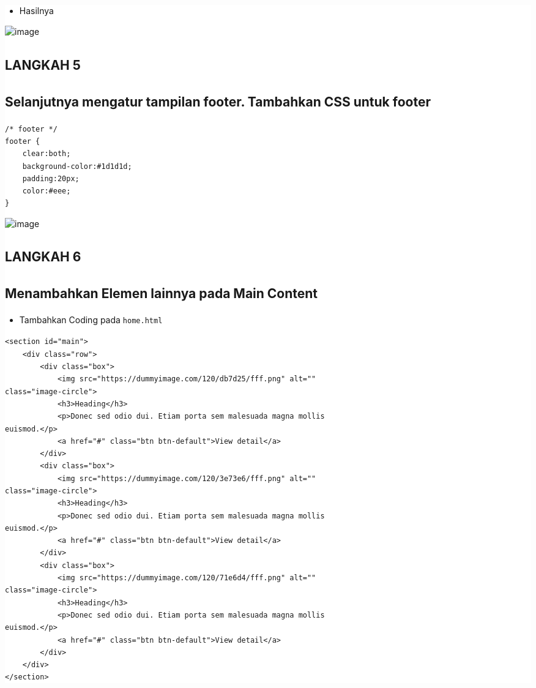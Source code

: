 - Hasilnya

![image](https://user-images.githubusercontent.com/101440705/161741396-cae3b8db-22c4-4be6-8ce3-4af718ea6585.png)


## LANGKAH 5

## Selanjutnya mengatur tampilan footer. Tambahkan CSS untuk footer

```
/* footer */
footer {
    clear:both;
    background-color:#1d1d1d;
    padding:20px;
    color:#eee;
}
```

![image](https://user-images.githubusercontent.com/101440705/161742164-628a9f0a-93ae-44d3-8778-cdad61dfd378.png)

## LANGKAH 6

## Menambahkan Elemen lainnya pada Main Content

- Tambahkan Coding pada `home.html`

```
<section id="main">
    <div class="row">
        <div class="box">
            <img src="https://dummyimage.com/120/db7d25/fff.png" alt=""
class="image-circle">
            <h3>Heading</h3>
            <p>Donec sed odio dui. Etiam porta sem malesuada magna mollis
euismod.</p>
            <a href="#" class="btn btn-default">View detail</a>
        </div>
        <div class="box">
            <img src="https://dummyimage.com/120/3e73e6/fff.png" alt=""
class="image-circle">
            <h3>Heading</h3>
            <p>Donec sed odio dui. Etiam porta sem malesuada magna mollis
euismod.</p>
            <a href="#" class="btn btn-default">View detail</a>
        </div>
        <div class="box">
            <img src="https://dummyimage.com/120/71e6d4/fff.png" alt=""
class="image-circle">
            <h3>Heading</h3>
            <p>Donec sed odio dui. Etiam porta sem malesuada magna mollis
euismod.</p>
            <a href="#" class="btn btn-default">View detail</a>
        </div>
    </div>
</section>
```
